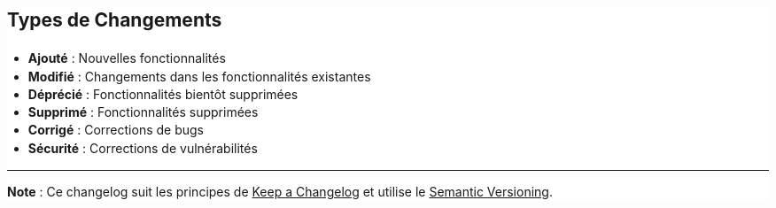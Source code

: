 
## Types de Changements

- **Ajouté** : Nouvelles fonctionnalités
- **Modifié** : Changements dans les fonctionnalités existantes
- **Déprécié** : Fonctionnalités bientôt supprimées
- **Supprimé** : Fonctionnalités supprimées
- **Corrigé** : Corrections de bugs
- **Sécurité** : Corrections de vulnérabilités

---

**Note** : Ce changelog suit les principes de [Keep a Changelog](https://keepachangelog.com/fr/1.0.0/) et utilise le [Semantic Versioning](https://semver.org/lang/fr/).
